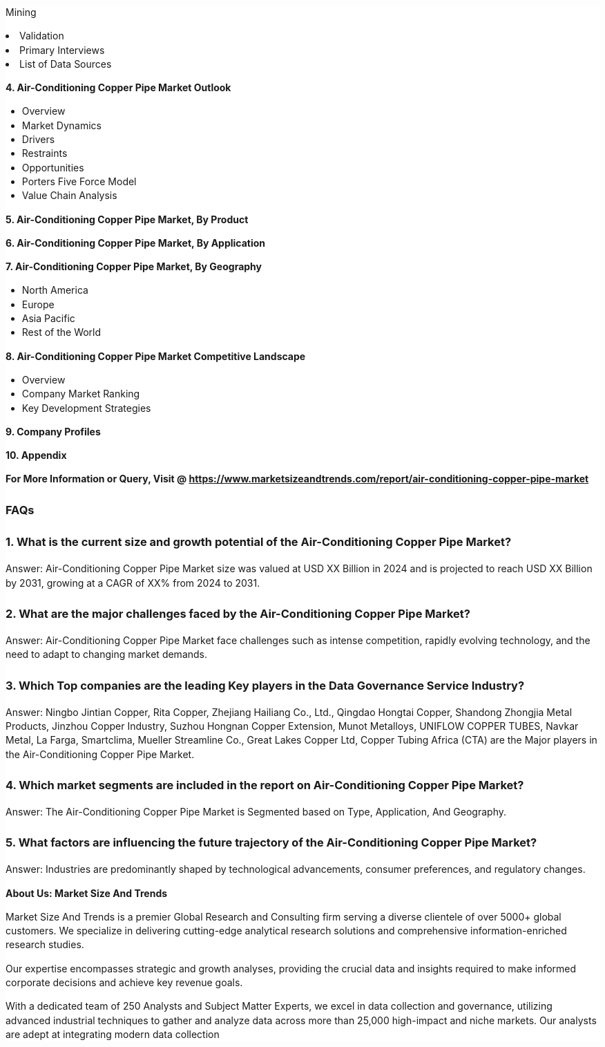 Mining</span></li><li><span class="">Validation</span></li><li><span class="">Primary Interviews</span></li><li><span class="">List of Data Sources</span></li></ul></div><div class="" data-test-id=""><p><strong><span class="">4. Air-Conditioning Copper Pipe Market Outlook</span></strong></p></div><div class="" data-test-id=""><ul><li><span class="">Overview</span></li><li><span class="">Market Dynamics</span></li><li><span class="">Drivers</span></li><li><span class="">Restraints</span></li><li><span class="">Opportunities</span></li><li><span class="">Porters Five Force Model</span></li><li><span class="">Value Chain Analysis</span></li></ul></div><div class="" data-test-id=""><p><strong><span class="">5. Air-Conditioning Copper Pipe Market, By Product</span></strong></p></div><div class="" data-test-id=""><p><strong><span class="">6. Air-Conditioning Copper Pipe Market, By Application</span></strong></p></div><div class="" data-test-id=""><p><strong><span class="">7. Air-Conditioning Copper Pipe Market, By Geography</span></strong></p></div><div class="" data-test-id=""><ul><li><span class="">North America</span></li><li><span class="">Europe</span></li><li><span class="">Asia Pacific</span></li><li><span class="">Rest of the World</span></li></ul></div><div class="" data-test-id=""><p><strong><span class="">8. Air-Conditioning Copper Pipe Market Competitive Landscape</span></strong></p></div><div class="" data-test-id=""><ul><li><span class="">Overview</span></li><li><span class="">Company Market Ranking</span></li><li><span class="">Key Development Strategies</span></li></ul></div><div class="" data-test-id=""><p><strong><span class="">9. Company Profiles</span></strong></p></div><div class="" data-test-id=""><p><strong><span class="">10. Appendix</span></strong></p></div><div class="" data-test-id=""><p><strong><span class="">For More Information or Query, Visit @ <a href="https://www.marketsizeandtrends.com/report/air-conditioning-copper-pipe-market" target="_blank">https://www.marketsizeandtrends.com/report/air-conditioning-copper-pipe-market</a></span></strong></p></div><div class="" data-test-id=""><div class="article-main__content" data-test-id="publishing-text-block"><h3><strong><span class="">FAQs</span></strong></h3></div><div class="article-main__content" data-test-id="publishing-text-block"><h3><span class="">1. What is the current size and growth potential of the Air-Conditioning Copper Pipe Market?</span></h3></div><div class="article-main__content" data-test-id="publishing-text-block"><p><span class="font-[700]">Answer</span><span class="">: Air-Conditioning Copper Pipe Market size was valued at USD XX Billion in 2024 and is projected to reach USD XX Billion by 2031, growing at a CAGR of XX% from 2024 to 2031.</span></p></div><div class="article-main__content" data-test-id="publishing-text-block"><h3><span class="">2. What are the major challenges faced by the Air-Conditioning Copper Pipe Market?</span></h3></div><div class="article-main__content" data-test-id="publishing-text-block"><p><span class="font-[700]">Answer</span><span class="">: Air-Conditioning Copper Pipe Market face challenges such as intense competition, rapidly evolving technology, and the need to adapt to changing market demands.</span></p></div><div class="article-main__content" data-test-id="publishing-text-block"><h3><span class="">3. Which Top companies are the leading Key players in the Data Governance Service Industry?</span></h3></div><div class="article-main__content" data-test-id="publishing-text-block"><p><span class="font-[700]">Answer</span><span class="">: Ningbo Jintian Copper, Rita Copper, Zhejiang Hailiang Co., Ltd., Qingdao Hongtai Copper, Shandong Zhongjia Metal Products, Jinzhou Copper Industry, Suzhou Hongnan Copper Extension, Munot Metalloys, UNIFLOW COPPER TUBES, Navkar Metal, La Farga, Smartclima, Mueller Streamline Co., Great Lakes Copper Ltd, Copper Tubing Africa (CTA) are the Major players in the Air-Conditioning Copper Pipe Market.</span></p></div><div class="article-main__content" data-test-id="publishing-text-block"><h3><span class="">4. Which market segments are included in the report on Air-Conditioning Copper Pipe Market?</span></h3></div><div class="article-main__content" data-test-id="publishing-text-block"><p><span class="font-[700]">Answer</span><span class="">: The Air-Conditioning Copper Pipe Market is Segmented based on Type, Application, And Geography.</span></p></div><div class="article-main__content" data-test-id="publishing-text-block"><h3><span class="">5. What factors are influencing the future trajectory of the Air-Conditioning Copper Pipe Market?</span></h3></div><div class="article-main__content" data-test-id="publishing-text-block"><p><span class="font-[700]">Answer:</span><span class="">&nbsp;Industries are predominantly shaped by technological advancements, consumer preferences, and regulatory changes.</span></p></div><p><strong><span class="">About Us: Market Size And Trends</span></strong></p></div><div class="" data-test-id=""><p><span class="">Market Size And Trends is a premier Global Research and Consulting firm serving a diverse clientele of over 5000+ global customers. We specialize in delivering cutting-edge analytical research solutions and comprehensive information-enriched research studies.</span></p></div><div class="" data-test-id=""><p><span class="">Our expertise encompasses strategic and growth analyses, providing the crucial data and insights required to make informed corporate decisions and achieve key revenue goals.</span></p></div><div class="" data-test-id=""><p><span class="">With a dedicated team of 250 Analysts and Subject Matter Experts, we excel in data collection and governance, utilizing advanced industrial techniques to gather and analyze data across more than 25,000 high-impact and niche markets. Our analysts are adept at integrating modern data collection